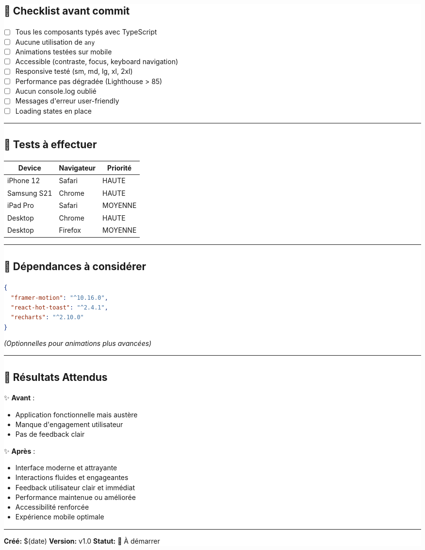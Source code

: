 
## 🚀 Checklist avant commit

- [ ] Tous les composants typés avec TypeScript
- [ ] Aucune utilisation de `any`
- [ ] Animations testées sur mobile
- [ ] Accessible (contraste, focus, keyboard navigation)
- [ ] Responsive testé (sm, md, lg, xl, 2xl)
- [ ] Performance pas dégradée (Lighthouse > 85)
- [ ] Aucun console.log oublié
- [ ] Messages d'erreur user-friendly
- [ ] Loading states en place

---

## 📱 Tests à effectuer

| Device | Navigateur | Priorité |
|--------|-----------|----------|
| iPhone 12 | Safari | HAUTE |
| Samsung S21 | Chrome | HAUTE |
| iPad Pro | Safari | MOYENNE |
| Desktop | Chrome | HAUTE |
| Desktop | Firefox | MOYENNE |

---

## 💾 Dépendances à considérer

```json
{
  "framer-motion": "^10.16.0",
  "react-hot-toast": "^2.4.1",
  "recharts": "^2.10.0"
}
```

*(Optionnelles pour animations plus avancées)*

---

## 🎯 Résultats Attendus

✨ **Avant** :
- Application fonctionnelle mais austère
- Manque d'engagement utilisateur
- Pas de feedback clair

✨ **Après** :
- Interface moderne et attrayante
- Interactions fluides et engageantes
- Feedback utilisateur clair et immédiat
- Performance maintenue ou améliorée
- Accessibilité renforcée
- Expérience mobile optimale

---

**Créé:** $(date)
**Version:** v1.0
**Statut:** 🔴 À démarrer


